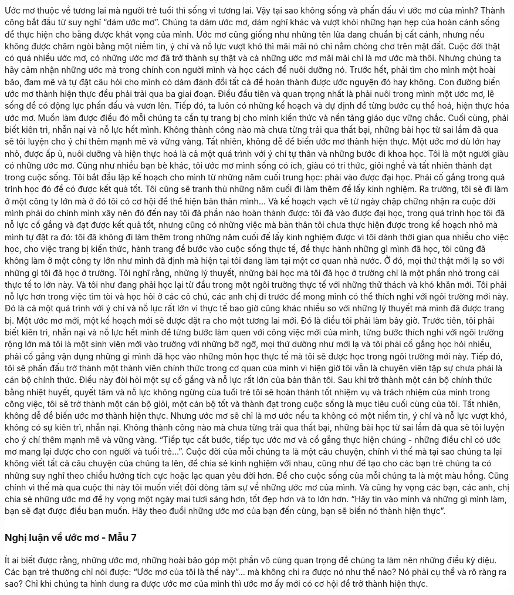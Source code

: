 Ước mơ thuộc về tương lai mà người trẻ tuổi thì sống vì tương lai. Vậy tại sao không sống và phấn đấu vì ước mơ của mình? Thành công bắt đầu từ suy nghĩ “dám ước mơ”. Chúng ta dám ước mơ, dám nghĩ khác và vượt khỏi những hạn hẹp của hoàn cảnh sống để thực hiện cho bằng được khát vọng của mình. Ước mơ cũng giống như những tên lửa đang chuẩn bị cất cánh, nhưng nếu không được châm ngòi bằng một niềm tin, ý chí và nỗ lực vượt khó thì mãi mãi nó chỉ nằm chỏng chơ trên mặt đất.
Cuộc đời thật có quá nhiều ước mơ, có những ước mơ đã trở thành sự thật và cả những ước mơ mãi mãi chỉ là mơ ước mà thôi. Nhưng chúng ta hãy cảm nhận những ước mà trong chính con người mình và học cách để nuôi dưỡng nó. Trước hết, phải tìm cho mình một hoài bão, đam mê và tự đặt câu hỏi cho mình có dám đánh đổi tất cả để hoàn thành được ước nguyện đó hay không. Con đường biến ước mơ thành hiện thực đều phải trải qua ba giai đoạn. Điều đầu tiên và quan trọng nhất là phải nuôi trong mình một ước mơ, lẽ sống để có động lực phấn đấu và vươn lên.
Tiếp đó, ta luôn có những kế hoạch và dự định để từng bước cụ thể hoá, hiện thực hóa ước mơ. Muốn làm được điều đó mỗi chúng ta cần tự trang bị cho mình kiến thức và nền tảng giáo dục vững chắc. Cuối cùng, phải biết kiên trì, nhẫn nại và nỗ lực hết mình. Không thành công nào mà chưa từng trải qua thất bại, những bài học từ sai lầm đã qua sẽ tôi luyện cho ý chí thêm mạnh mẽ và vững vàng. Tất nhiên, không dễ để biến ước mơ thành hiện thực. Một ước mơ dù lớn hay nhỏ, được ấp ủ, nuôi dưỡng và hiện thực hoá là cả một quá trình với ý chí tự thân và những bước đi khoa học.
Tôi là một người giàu có những ước mơ. Cũng như nhiều bạn bè khác, tôi ước mơ mình sống có ích, giàu có tri thức, giỏi nghề và tất nhiên thành đạt trong cuộc sống. Tôi bắt đầu lập kế hoạch cho mình từ những năm cuối trung học: phải vào được đại học. Phải cố gắng trong quá trình học đó để có được kết quả tốt. Tôi cũng sẽ tranh thủ những năm cuối đi làm thêm để lấy kinh nghiệm. Ra trường, tôi sẽ đi làm ở một công ty lớn mà ở đó tôi có cơ hội để thể hiện bản thân mình... Và kế hoạch vạch vẽ từ ngày chập chững nhận ra cuộc đời mình phải do chính mình xây nên đó đến nay tôi đã phần nào hoàn thành được: tôi đã vào được đại học, trong quá trình học tôi đã nỗ lực cố gắng và đạt được kết quả tốt, nhưng cũng có những việc mà bản thân tôi chưa thực hiện được trong kế hoạch nhỏ mà mình tự đặt ra đó: tôi đã không đi làm thêm trong những năm cuối đế lấy kinh nghiệm được vì tôi dành thời gian qua nhiều cho việc học, cho việc trang bị kiến thức, hành trang để bước vào cuộc sống thực tế, để thực hành những gì mình đã học, tôi cũng đã không làm ở một công ty lớn như mình đã định mà hiện tại tôi đang làm tại một cơ quan nhà nước. Ở đó, mọi thứ thật mới lạ so với những gì tôi đã học ở trường. Tôi nghĩ rằng, những lý thuyết, những bài học mà tôi đã học ở trường chỉ là một phần nhỏ trong cái thực tế to lớn này. Và tôi như đang phải học lại từ đầu trong một ngôi trường thực tế với những thử thách và khó khăn mới. Tôi phải nỗ lực hơn trong việc tìm tòi và học hỏi ở các cô chú, các anh chị đi trước để mong mình có thể thích nghi với ngôi trường mới này. Đó là cả một quá trình với ý chí và nỗ lực rất lớn vì thực tế bao giờ cũng khác nhiều so với những lý thuyết mà mình đã được trang bị.
Một ước mơ mới, một kế hoạch mới sẽ được đặt ra cho một tương lai mới. Đó là điều tôi phải làm bây giờ. Trước tiên, tôi phải biết kiên trì, nhẫn nại và nỗ lực hết mình để từng bước làm quen với công việc mới của mình, từng bước thích nghi với ngôi trường rộng lớn mà tôi là một sinh viên mới vào trường với những bỡ ngỡ, mọi thứ dường như mới lạ và tôi phải cố gắng học hỏi nhiều, phải cố gắng vận dụng những gì mình đã học vào những môn học thực tế mà tôi sẽ được học trong ngôi trường mới này. Tiếp đó, tôi sẽ phấn đấu trở thành một thành viên chính thức trong cơ quan của mình vì hiện giờ tôi vẫn là chuyên viên tập sự chưa phải là cán bộ chính thức. Điều này đòi hỏi một sự cố gắng và nỗ lực rất lớn của bản thân tôi. Sau khi trở thành một cán bộ chính thức bằng nhiệt huyết, quyết tâm và nỗ lực không ngừng của tuổi trẻ tôi sẽ hoàn thành tốt nhiệm vụ và trách nhiệm của mình trong công việc, tôi sẽ trở thành một cán bộ giỏi, một cán bộ tốt và thành đạt trong cuộc sống là mục tiêu cuối cùng của tôi.
Tất nhiên, không dễ để biến ước mơ thành hiện thực. Nhưng ước mơ sẽ chỉ là mơ ước nếu ta không có một niềm tin, ý chí và nỗ lực vượt khó, không có sự kiên trì, nhẫn nại. Không thành công nào mà chưa từng trải qua thất bại, những bài học từ sai lầm đã qua sẽ tôi luyện cho ý chí thêm mạnh mẽ và vững vàng. “Tiếp tục cất bước, tiếp tục ước mơ và cố gắng thực hiện chúng - những điều chỉ có ước mơ mang lại được cho con người và tuổi trẻ…”.
Cuộc đời của mỗi chúng ta là một câu chuyện, chính vì thế mà tại sao chúng ta lại không viết tất cả câu chuyện của chúng ta lên, để chia sẻ kinh nghiệm với nhau, cũng như để tạo cho các bạn trẻ chúng ta có những suy nghĩ theo chiều hướng tích cực hoặc lạc quan yêu đời hơn. Để cho cuộc sống của mỗi chúng ta là một màu hồng.
Cũng chính vì thế mà qua cuộc thi này tôi muốn viết đôi dòng tâm sự về những ước mơ của mình. Và cũng hy vọng các bạn, các anh, chị chia sẻ những ước mơ để hy vọng một ngày mai tươi sáng hơn, tốt đẹp hơn và to lớn hơn. “Hãy tin vào mình và những gì mình làm, bạn sẽ đạt được điều bạn muốn. Hãy theo đuổi những ước mơ của bạn đến cùng, bạn sẽ biến nó thành hiện thực”.
### Nghị luận về ước mơ - Mẫu 7
Ít ai biết được rằng, những ước mơ, những hoài bão góp một phần vô cùng quan trọng để chúng ta làm nên những điều kỳ diệu. Các bạn trẻ thường chỉ nói được: “Ước mơ của tôi là thế này”... mà không chỉ ra được nó như thế nào? Nó phải cụ thể và rõ ràng ra sao? Chỉ khi chúng ta hình dung ra được ước mơ của mình thì ước mơ ấy mới có cơ hội để trở thành hiện thực.
